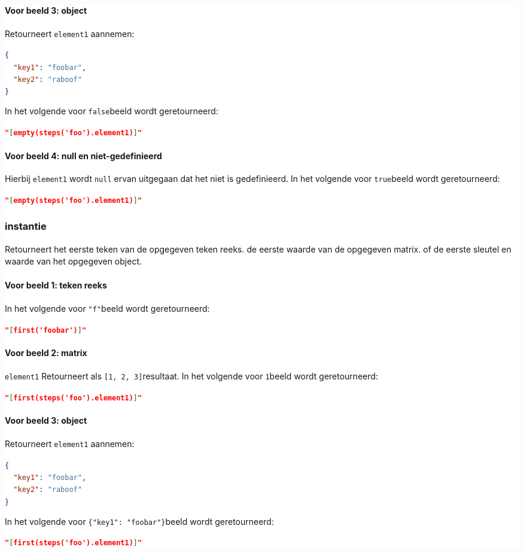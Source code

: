 #### <a name="example-3-object"></a>Voor beeld 3: object
Retourneert `element1` aannemen:

```json
{
  "key1": "foobar",
  "key2": "raboof"
}
```

In het volgende voor `false`beeld wordt geretourneerd:

```json
"[empty(steps('foo').element1)]"
```

#### <a name="example-4-null-and-undefined"></a>Voor beeld 4: null en niet-gedefinieerd
Hierbij `element1` wordt `null` ervan uitgegaan dat het niet is gedefinieerd. In het volgende voor `true`beeld wordt geretourneerd:

```json
"[empty(steps('foo').element1)]"
```

### <a name="first"></a>instantie
Retourneert het eerste teken van de opgegeven teken reeks. de eerste waarde van de opgegeven matrix. of de eerste sleutel en waarde van het opgegeven object.

#### <a name="example-1-string"></a>Voor beeld 1: teken reeks
In het volgende voor `"f"`beeld wordt geretourneerd:

```json
"[first('foobar')]"
```

#### <a name="example-2-array"></a>Voor beeld 2: matrix
`element1` Retourneert als `[1, 2, 3]`resultaat. In het volgende voor `1`beeld wordt geretourneerd:

```json
"[first(steps('foo').element1)]"
```

#### <a name="example-3-object"></a>Voor beeld 3: object
Retourneert `element1` aannemen:

```json
{
  "key1": "foobar",
  "key2": "raboof"
}
```
In het volgende voor `{"key1": "foobar"}`beeld wordt geretourneerd:

```json
"[first(steps('foo').element1)]"
```
